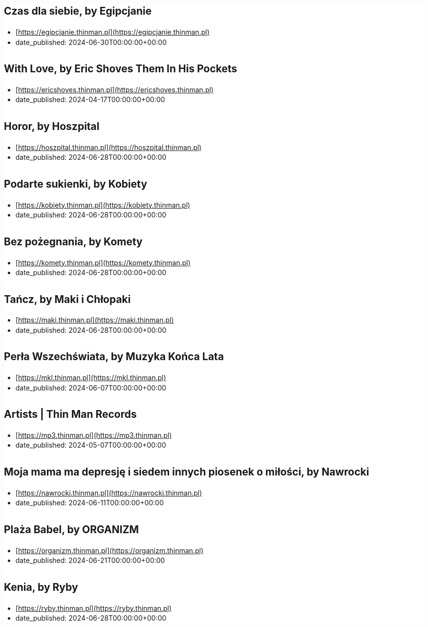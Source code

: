  ## Czas dla siebie, by Egipcjanie
 - [https://egipcjanie.thinman.pl](https://egipcjanie.thinman.pl)
 - date_published: 2024-06-30T00:00:00+00:00

 ## With Love, by Eric Shoves Them In His Pockets
 - [https://ericshoves.thinman.pl](https://ericshoves.thinman.pl)
 - date_published: 2024-04-17T00:00:00+00:00

 ## Horor, by Hoszpital
 - [https://hoszpital.thinman.pl](https://hoszpital.thinman.pl)
 - date_published: 2024-06-28T00:00:00+00:00

 ## Podarte sukienki, by Kobiety
 - [https://kobiety.thinman.pl](https://kobiety.thinman.pl)
 - date_published: 2024-06-28T00:00:00+00:00

 ## Bez pożegnania, by Komety
 - [https://komety.thinman.pl](https://komety.thinman.pl)
 - date_published: 2024-06-28T00:00:00+00:00

 ## Tańcz, by Maki i Chłopaki
 - [https://maki.thinman.pl](https://maki.thinman.pl)
 - date_published: 2024-06-28T00:00:00+00:00

 ## Perła Wszechświata, by Muzyka Końca Lata
 - [https://mkl.thinman.pl](https://mkl.thinman.pl)
 - date_published: 2024-06-07T00:00:00+00:00

 ## Artists | Thin Man Records
 - [https://mp3.thinman.pl](https://mp3.thinman.pl)
 - date_published: 2024-05-07T00:00:00+00:00

 ## Moja mama ma depresję i siedem innych piosenek o mi​ł​o​ś​ci, by Nawrocki
 - [https://nawrocki.thinman.pl](https://nawrocki.thinman.pl)
 - date_published: 2024-06-11T00:00:00+00:00

 ## Plaża Babel, by ORGANIZM
 - [https://organizm.thinman.pl](https://organizm.thinman.pl)
 - date_published: 2024-06-21T00:00:00+00:00

 ## Kenia, by Ryby
 - [https://ryby.thinman.pl](https://ryby.thinman.pl)
 - date_published: 2024-06-28T00:00:00+00:00
